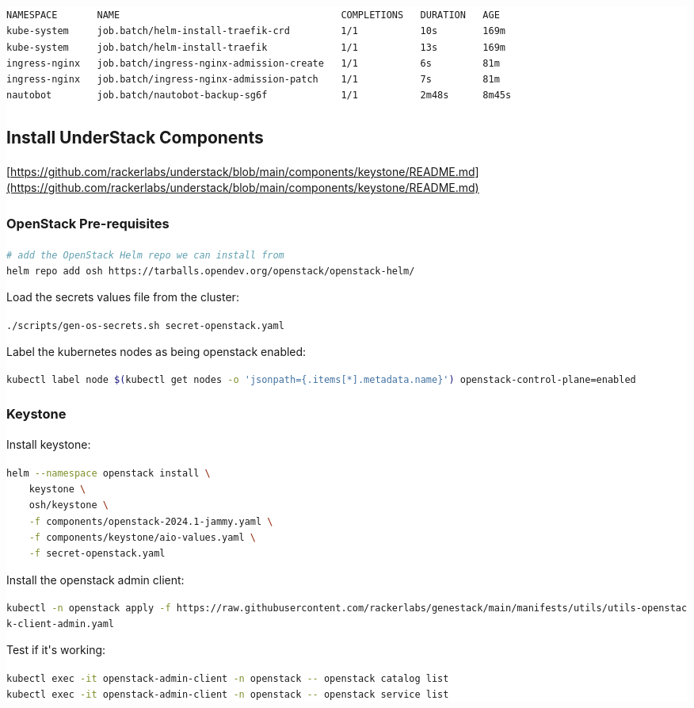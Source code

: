 ```bash
NAMESPACE       NAME                                       COMPLETIONS   DURATION   AGE
kube-system     job.batch/helm-install-traefik-crd         1/1           10s        169m
kube-system     job.batch/helm-install-traefik             1/1           13s        169m
ingress-nginx   job.batch/ingress-nginx-admission-create   1/1           6s         81m
ingress-nginx   job.batch/ingress-nginx-admission-patch    1/1           7s         81m
nautobot        job.batch/nautobot-backup-sg6f             1/1           2m48s      8m45s
```

## Install UnderStack Components

[https://github.com/rackerlabs/understack/blob/main/components/keystone/README.md](https://github.com/rackerlabs/understack/blob/main/components/keystone/README.md)

### OpenStack Pre-requisites

```bash
# add the OpenStack Helm repo we can install from
helm repo add osh https://tarballs.opendev.org/openstack/openstack-helm/
```

Load the secrets values file from the cluster:

```bash
./scripts/gen-os-secrets.sh secret-openstack.yaml
```

Label the kubernetes nodes as being openstack enabled:

```bash
kubectl label node $(kubectl get nodes -o 'jsonpath={.items[*].metadata.name}') openstack-control-plane=enabled
```

### Keystone

Install keystone:

```bash
helm --namespace openstack install \
    keystone \
    osh/keystone \
    -f components/openstack-2024.1-jammy.yaml \
    -f components/keystone/aio-values.yaml \
    -f secret-openstack.yaml
```

Install the openstack admin client:

```bash
kubectl -n openstack apply -f https://raw.githubusercontent.com/rackerlabs/genestack/main/manifests/utils/utils-openstack-client-admin.yaml
```

Test if it's working:

```bash
kubectl exec -it openstack-admin-client -n openstack -- openstack catalog list
kubectl exec -it openstack-admin-client -n openstack -- openstack service list
```
